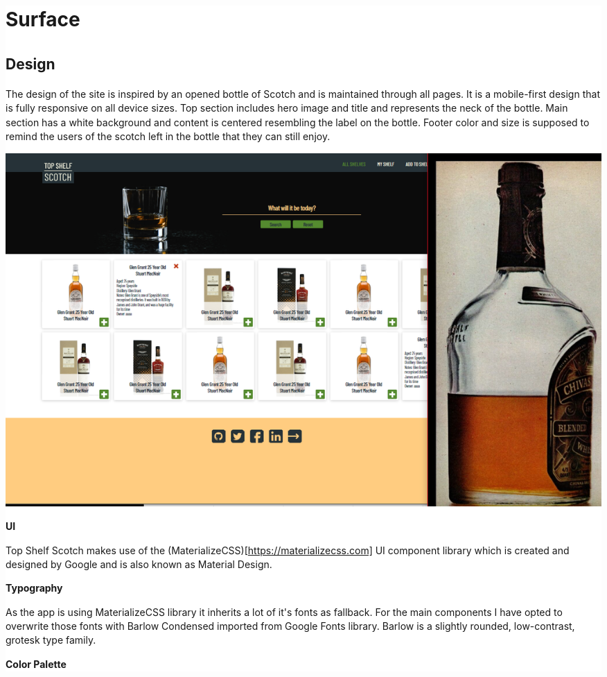 # **Surface**

## **Design**

The design of the site is inspired by an opened bottle of Scotch and is maintained through all pages.
It is a mobile-first design that is fully responsive on all device sizes. Top section includes hero image and title and represents the neck of the bottle. Main section has a white background and content is centered resembling the label on the bottle. Footer color and size is supposed to remind the users of the scotch left in the bottle that they can still enjoy.

![Design](/docs/design/layout.png)

**UI**

Top Shelf Scotch makes use of the (MaterializeCSS)[https://materializecss.com] UI component library which is created and designed by Google and is also known as Material Design.

**Typography**

As the app is using MaterializeCSS library it inherits a lot of it's fonts as fallback. For the main components I have opted to overwrite those fonts with Barlow Condensed imported from Google Fonts library.
Barlow is a slightly rounded, low-contrast, grotesk type family.


**Color Palette**
